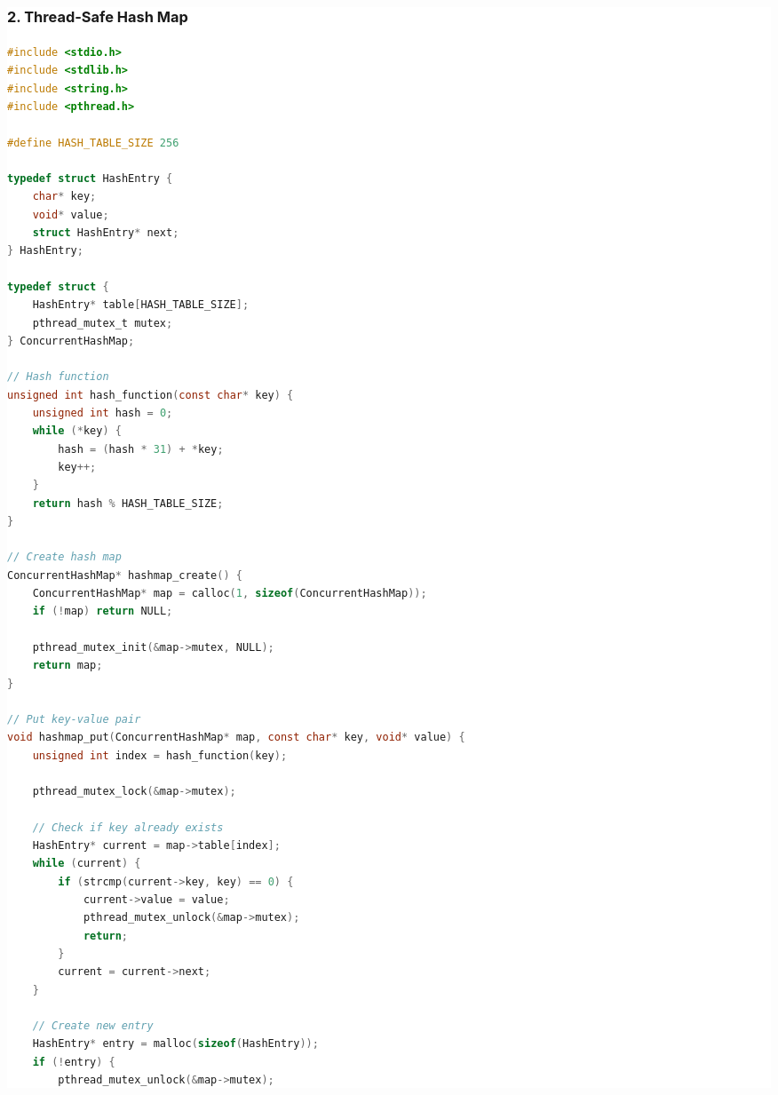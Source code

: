 ```c
```

### **2. Thread-Safe Hash Map**

```c
#include <stdio.h>
#include <stdlib.h>
#include <string.h>
#include <pthread.h>

#define HASH_TABLE_SIZE 256

typedef struct HashEntry {
    char* key;
    void* value;
    struct HashEntry* next;
} HashEntry;

typedef struct {
    HashEntry* table[HASH_TABLE_SIZE];
    pthread_mutex_t mutex;
} ConcurrentHashMap;

// Hash function
unsigned int hash_function(const char* key) {
    unsigned int hash = 0;
    while (*key) {
        hash = (hash * 31) + *key;
        key++;
    }
    return hash % HASH_TABLE_SIZE;
}

// Create hash map
ConcurrentHashMap* hashmap_create() {
    ConcurrentHashMap* map = calloc(1, sizeof(ConcurrentHashMap));
    if (!map) return NULL;

    pthread_mutex_init(&map->mutex, NULL);
    return map;
}

// Put key-value pair
void hashmap_put(ConcurrentHashMap* map, const char* key, void* value) {
    unsigned int index = hash_function(key);

    pthread_mutex_lock(&map->mutex);

    // Check if key already exists
    HashEntry* current = map->table[index];
    while (current) {
        if (strcmp(current->key, key) == 0) {
            current->value = value;
            pthread_mutex_unlock(&map->mutex);
            return;
        }
        current = current->next;
    }

    // Create new entry
    HashEntry* entry = malloc(sizeof(HashEntry));
    if (!entry) {
        pthread_mutex_unlock(&map->mutex);
```